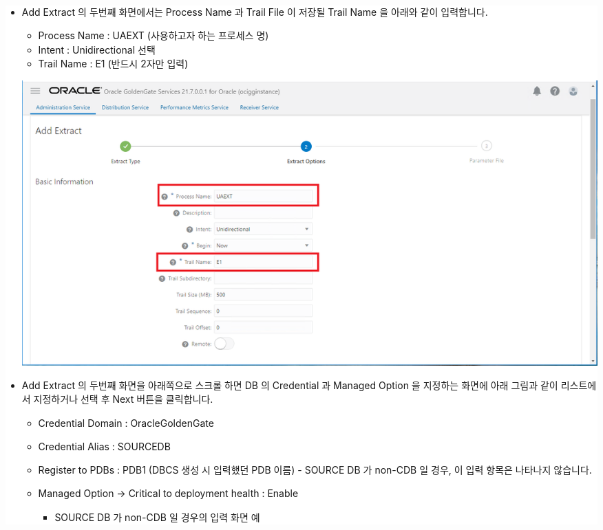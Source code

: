 - Add Extract 의 두번째 화면에서는 Process Name 과 Trail File 이 저장될 Trail Name 을 아래와 같이 입력합니다.
    - Process Name : UAEXT (사용하고자 하는 프로세스 명)
    - Intent : Unidirectional 선택
    - Trail Name : E1 (반드시 2자만 입력)

  ![PROCESS NAME](/assets/img/dataplatform/2022/goldengate/51.oci-goldengate-extract-process-name-trail.png)

- Add Extract 의 두번째 화면을 아래쪽으로 스크롤 하면 DB 의 Credential 과 Managed Option 을 지정하는 화면에 아래 그림과 같이 리스트에서 지정하거나 선택 후 Next 버튼을 클릭합니다.
    - Credential Domain : OracleGoldenGate
    - Credential Alias : SOURCEDB
    - Register to PDBs : PDB1 (DBCS 생성 시 입력했던 PDB 이름) - SOURCE DB 가 non-CDB 일 경우, 이 입력 항목은 나타나지 않습니다.
    - Managed Option -> Critical to deployment health : Enable

      - SOURCE DB 가 non-CDB 일 경우의 입력 화면 예